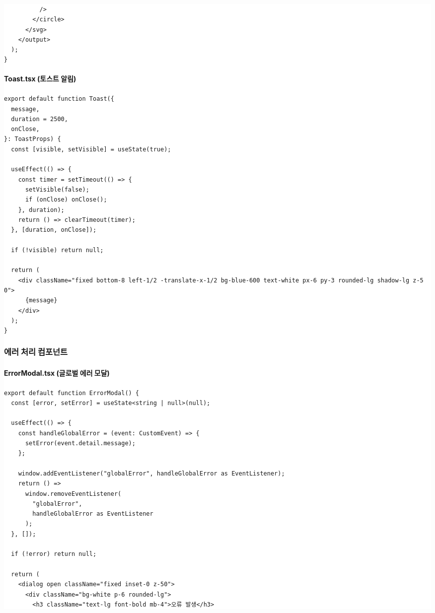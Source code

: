 ```tsx
          />
        </circle>
      </svg>
    </output>
  );
}
```

#### Toast.tsx (토스트 알림)

```tsx
export default function Toast({
  message,
  duration = 2500,
  onClose,
}: ToastProps) {
  const [visible, setVisible] = useState(true);

  useEffect(() => {
    const timer = setTimeout(() => {
      setVisible(false);
      if (onClose) onClose();
    }, duration);
    return () => clearTimeout(timer);
  }, [duration, onClose]);

  if (!visible) return null;

  return (
    <div className="fixed bottom-8 left-1/2 -translate-x-1/2 bg-blue-600 text-white px-6 py-3 rounded-lg shadow-lg z-50">
      {message}
    </div>
  );
}
```

### 에러 처리 컴포넌트

#### ErrorModal.tsx (글로벌 에러 모달)

```tsx
export default function ErrorModal() {
  const [error, setError] = useState<string | null>(null);

  useEffect(() => {
    const handleGlobalError = (event: CustomEvent) => {
      setError(event.detail.message);
    };

    window.addEventListener("globalError", handleGlobalError as EventListener);
    return () =>
      window.removeEventListener(
        "globalError",
        handleGlobalError as EventListener
      );
  }, []);

  if (!error) return null;

  return (
    <dialog open className="fixed inset-0 z-50">
      <div className="bg-white p-6 rounded-lg">
        <h3 className="text-lg font-bold mb-4">오류 발생</h3>
```